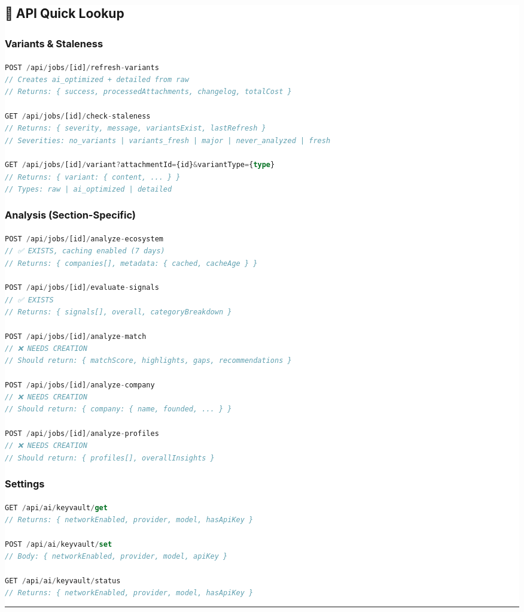 
## 🔌 **API Quick Lookup**

### Variants & Staleness
```typescript
POST /api/jobs/[id]/refresh-variants
// Creates ai_optimized + detailed from raw
// Returns: { success, processedAttachments, changelog, totalCost }

GET /api/jobs/[id]/check-staleness
// Returns: { severity, message, variantsExist, lastRefresh }
// Severities: no_variants | variants_fresh | major | never_analyzed | fresh

GET /api/jobs/[id]/variant?attachmentId={id}&variantType={type}
// Returns: { variant: { content, ... } }
// Types: raw | ai_optimized | detailed
```

### Analysis (Section-Specific)
```typescript
POST /api/jobs/[id]/analyze-ecosystem
// ✅ EXISTS, caching enabled (7 days)
// Returns: { companies[], metadata: { cached, cacheAge } }

POST /api/jobs/[id]/evaluate-signals  
// ✅ EXISTS
// Returns: { signals[], overall, categoryBreakdown }

POST /api/jobs/[id]/analyze-match
// ❌ NEEDS CREATION
// Should return: { matchScore, highlights, gaps, recommendations }

POST /api/jobs/[id]/analyze-company
// ❌ NEEDS CREATION
// Should return: { company: { name, founded, ... } }

POST /api/jobs/[id]/analyze-profiles
// ❌ NEEDS CREATION
// Should return: { profiles[], overallInsights }
```

### Settings
```typescript
GET /api/ai/keyvault/get
// Returns: { networkEnabled, provider, model, hasApiKey }

POST /api/ai/keyvault/set
// Body: { networkEnabled, provider, model, apiKey }

GET /api/ai/keyvault/status
// Returns: { networkEnabled, provider, model, hasApiKey }
```

---